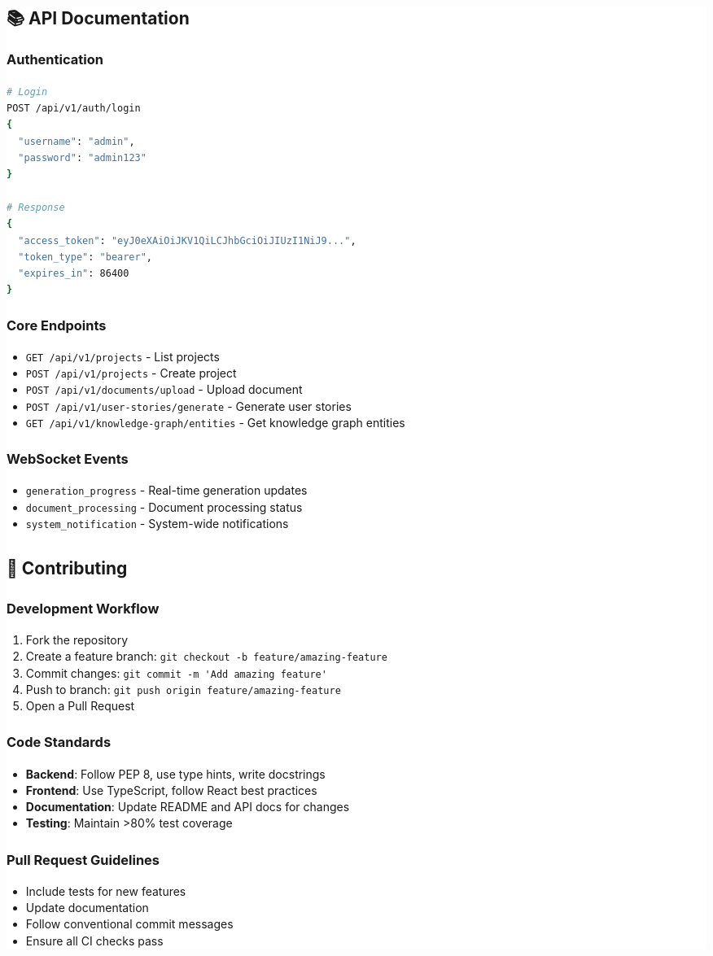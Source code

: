 ## 📚 API Documentation

### Authentication
```bash
# Login
POST /api/v1/auth/login
{
  "username": "admin",
  "password": "admin123"
}

# Response
{
  "access_token": "eyJ0eXAiOiJKV1QiLCJhbGciOiJIUzI1NiJ9...",
  "token_type": "bearer",
  "expires_in": 86400
}
```

### Core Endpoints
- `GET /api/v1/projects` - List projects
- `POST /api/v1/projects` - Create project
- `POST /api/v1/documents/upload` - Upload document
- `POST /api/v1/user-stories/generate` - Generate user stories
- `GET /api/v1/knowledge-graph/entities` - Get knowledge graph entities

### WebSocket Events
- `generation_progress` - Real-time generation updates
- `document_processing` - Document processing status
- `system_notification` - System-wide notifications

## 🤝 Contributing

### Development Workflow
1. Fork the repository
2. Create a feature branch: `git checkout -b feature/amazing-feature`
3. Commit changes: `git commit -m 'Add amazing feature'`
4. Push to branch: `git push origin feature/amazing-feature`
5. Open a Pull Request

### Code Standards
- **Backend**: Follow PEP 8, use type hints, write docstrings
- **Frontend**: Use TypeScript, follow React best practices
- **Documentation**: Update README and API docs for changes
- **Testing**: Maintain >80% test coverage

### Pull Request Guidelines
- Include tests for new features
- Update documentation
- Follow conventional commit messages
- Ensure all CI checks pass

